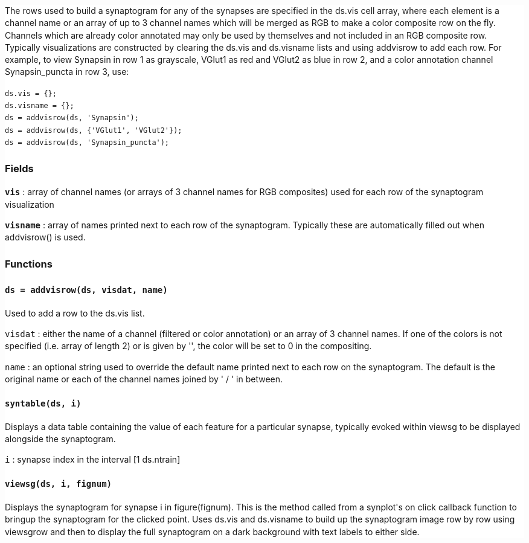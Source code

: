 The rows used to build a synaptogram for any of the synapses are specified in
the ds.vis cell array, where each element is a channel name or an array of up
to 3 channel names which will be merged as RGB to make a color composite row on
the fly. Channels which are already color annotated may only be used by
themselves and not included in an RGB composite row. Typically visualizations 
are constructed by clearing the ds.vis and ds.visname lists and using addvisrow
to add each row. For example, to view Synapsin in row 1 as grayscale, VGlut1 as 
red and VGlut2 as blue in row 2, and a color annotation channel Synapsin_puncta 
in row 3, use:

    ds.vis = {};
    ds.visname = {};
    ds = addvisrow(ds, 'Synapsin');
    ds = addvisrow(ds, {'VGlut1', 'VGlut2'});
    ds = addvisrow(ds, 'Synapsin_puncta');

### Fields

<b><tt>vis</tt></b> : array of channel names (or arrays of 3 channel names for RGB composites)
used for each row of the synaptogram visualization

<b><tt>visname</tt></b> : array of names printed next to each row of the synaptogram.
Typically these are automatically filled out when addvisrow() is used.

### Functions

#### <tt>ds = addvisrow(ds, visdat, name)</tt>

Used to add a row to the ds.vis list.
	
<tt>visdat</tt> : either the name of a channel (filtered or color annotation)
or an array of 3 channel names. If one of the colors is not
specified (i.e. array of length 2) or is given by '', the color will
be set to 0 in the compositing.

<tt>name</tt> : an optional string used to override the default name printed
next to each row on the synaptogram. The default is the original
name or each of the channel names joined by ' / ' in between.

#### <tt>syntable(ds, i)</tt>

Displays a data table containing the value of each feature for a
particular synapse, typically evoked within viewsg to be displayed
alongside the synaptogram.

<tt>i</tt> : synapse index in the interval [1 ds.ntrain]

#### <tt>viewsg(ds, i, fignum)</tt>

Displays the synaptogram for synapse i in figure(fignum). This is the
method called from a synplot's on click callback function to bringup
the synaptogram for the clicked point. Uses ds.vis and ds.visname to
build up the synaptogram image row by row using viewsgrow and then to
display the full synaptogram on a dark background with text labels to
either side.
